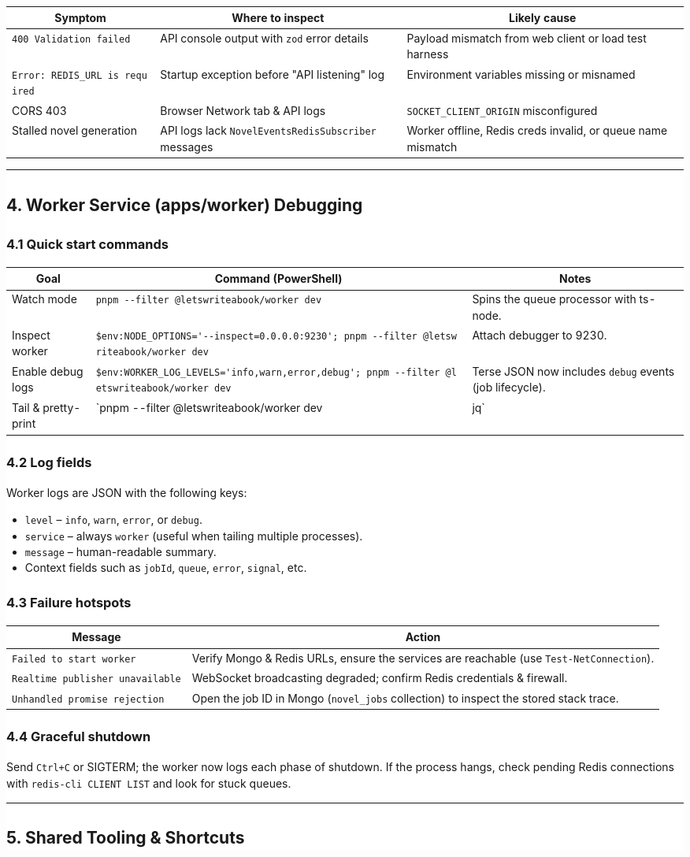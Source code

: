 | Symptom | Where to inspect | Likely cause |
| --- | --- | --- |
| `400 Validation failed` | API console output with `zod` error details | Payload mismatch from web client or load test harness |
| `Error: REDIS_URL is required` | Startup exception before "API listening" log | Environment variables missing or misnamed |
| CORS 403 | Browser Network tab & API logs | `SOCKET_CLIENT_ORIGIN` misconfigured |
| Stalled novel generation | API logs lack `NovelEventsRedisSubscriber` messages | Worker offline, Redis creds invalid, or queue name mismatch |

---

## 4. Worker Service (apps/worker) Debugging

### 4.1 Quick start commands

| Goal | Command (PowerShell) | Notes |
| --- | --- | --- |
| Watch mode | `pnpm --filter @letswriteabook/worker dev` | Spins the queue processor with ts-node. |
| Inspect worker | `$env:NODE_OPTIONS='--inspect=0.0.0.0:9230'; pnpm --filter @letswriteabook/worker dev` | Attach debugger to 9230.
| Enable debug logs | `$env:WORKER_LOG_LEVELS='info,warn,error,debug'; pnpm --filter @letswriteabook/worker dev` | Terse JSON now includes `debug` events (job lifecycle). |
| Tail & pretty-print | `pnpm --filter @letswriteabook/worker dev | jq` | Requires `jq`; great for correlating job IDs. |

### 4.2 Log fields

Worker logs are JSON with the following keys:

- `level` – `info`, `warn`, `error`, or `debug`.
- `service` – always `worker` (useful when tailing multiple processes).
- `message` – human-readable summary.
- Context fields such as `jobId`, `queue`, `error`, `signal`, etc.

### 4.3 Failure hotspots

| Message | Action |
| --- | --- |
| `Failed to start worker` | Verify Mongo & Redis URLs, ensure the services are reachable (use `Test-NetConnection`). |
| `Realtime publisher unavailable` | WebSocket broadcasting degraded; confirm Redis credentials & firewall. |
| `Unhandled promise rejection` | Open the job ID in Mongo (`novel_jobs` collection) to inspect the stored stack trace. |

### 4.4 Graceful shutdown

Send `Ctrl+C` or SIGTERM; the worker now logs each phase of shutdown. If the process hangs, check pending Redis connections with `redis-cli CLIENT LIST` and look for stuck queues.

---

## 5. Shared Tooling & Shortcuts
